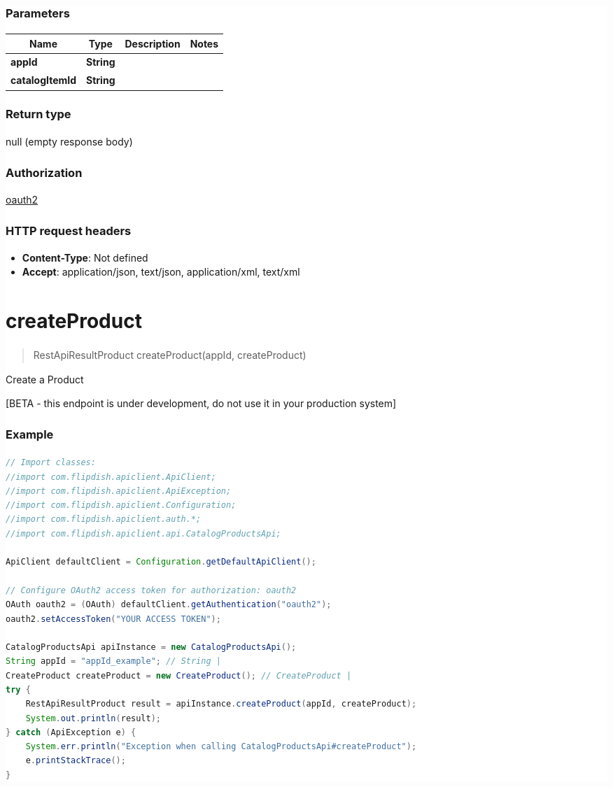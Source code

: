 ### Parameters

Name | Type | Description  | Notes
------------- | ------------- | ------------- | -------------
 **appId** | **String**|  |
 **catalogItemId** | **String**|  |

### Return type

null (empty response body)

### Authorization

[oauth2](../README.md#oauth2)

### HTTP request headers

 - **Content-Type**: Not defined
 - **Accept**: application/json, text/json, application/xml, text/xml

<a name="createProduct"></a>
# **createProduct**
> RestApiResultProduct createProduct(appId, createProduct)

Create a Product

[BETA - this endpoint is under development, do not use it in your production system]

### Example
```java
// Import classes:
//import com.flipdish.apiclient.ApiClient;
//import com.flipdish.apiclient.ApiException;
//import com.flipdish.apiclient.Configuration;
//import com.flipdish.apiclient.auth.*;
//import com.flipdish.apiclient.api.CatalogProductsApi;

ApiClient defaultClient = Configuration.getDefaultApiClient();

// Configure OAuth2 access token for authorization: oauth2
OAuth oauth2 = (OAuth) defaultClient.getAuthentication("oauth2");
oauth2.setAccessToken("YOUR ACCESS TOKEN");

CatalogProductsApi apiInstance = new CatalogProductsApi();
String appId = "appId_example"; // String | 
CreateProduct createProduct = new CreateProduct(); // CreateProduct | 
try {
    RestApiResultProduct result = apiInstance.createProduct(appId, createProduct);
    System.out.println(result);
} catch (ApiException e) {
    System.err.println("Exception when calling CatalogProductsApi#createProduct");
    e.printStackTrace();
}
```
